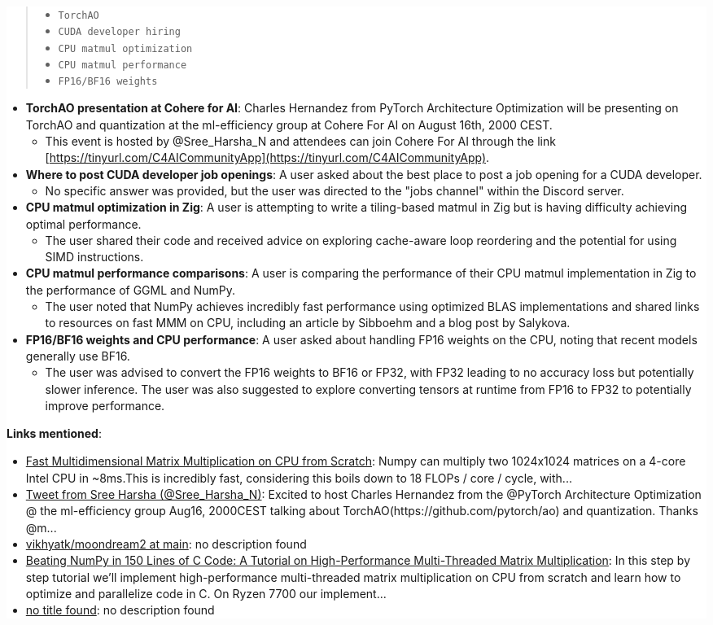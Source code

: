 > - `TorchAO`
> - `CUDA developer hiring`
> - `CPU matmul optimization`
> - `CPU matmul performance`
> - `FP16/BF16 weights` 


- **TorchAO presentation at Cohere for AI**: Charles Hernandez from PyTorch Architecture Optimization will be presenting on TorchAO and quantization at the ml-efficiency group at Cohere For AI on August 16th, 2000 CEST.
   - This event is hosted by @Sree_Harsha_N and attendees can join Cohere For AI through the link [https://tinyurl.com/C4AICommunityApp](https://tinyurl.com/C4AICommunityApp).
- **Where to post CUDA developer job openings**: A user asked about the best place to post a job opening for a CUDA developer.
   - No specific answer was provided, but the user was directed to the "jobs channel" within the Discord server.
- **CPU matmul optimization in Zig**: A user is attempting to write a tiling-based matmul in Zig but is having difficulty achieving optimal performance.
   - The user shared their code and received advice on exploring cache-aware loop reordering and the potential for using SIMD instructions.
- **CPU matmul performance comparisons**: A user is comparing the performance of their CPU matmul implementation in Zig to the performance of GGML and NumPy.
   - The user noted that NumPy achieves incredibly fast performance using optimized BLAS implementations and shared links to resources on fast MMM on CPU, including an article by Sibboehm and a blog post by Salykova.
- **FP16/BF16 weights and CPU performance**: A user asked about handling FP16 weights on the CPU, noting that recent models generally use BF16.
   - The user was advised to convert the FP16 weights to BF16 or FP32, with FP32 leading to no accuracy loss but potentially slower inference. The user was also suggested to explore converting tensors at runtime from FP16 to FP32 to potentially improve performance.


<div class="linksMentioned">

<strong>Links mentioned</strong>:

<ul>
<li>
<a href="https://siboehm.com/articles/22/Fast-MMM-on-CPU">Fast Multidimensional Matrix Multiplication on CPU from Scratch</a>: Numpy can multiply two 1024x1024 matrices on a 4-core Intel CPU in ~8ms.This is incredibly fast, considering this boils down to 18 FLOPs / core / cycle, with...</li><li><a href="https://x.com/Sree_Harsha_N/status/1823091293221691882">Tweet from Sree Harsha (@Sree_Harsha_N)</a>: Excited to host Charles Hernandez from the @PyTorch Architecture Optimization @ the ml-efficiency group Aug16, 2000CEST talking about TorchAO(https://github.com/pytorch/ao) and quantization. Thanks @m...</li><li><a href="https://huggingface.co/vikhyatk/moondream2/tree/main?show_file_info=model.safetensors">vikhyatk/moondream2 at main</a>: no description found</li><li><a href="https://salykova.github.io/matmul-cpu">Beating NumPy in 150 Lines of C Code: A Tutorial on High-Performance Multi-Threaded Matrix Multiplication</a>: In this step by step tutorial we’ll implement high-performance multi-threaded matrix multiplication on CPU from scratch and learn how to optimize and parallelize code in C. On Ryzen 7700 our implement...</li><li><a href="https://ppc.cs.aalto.fi),">no title found</a>: no description found
</li>
</ul>
